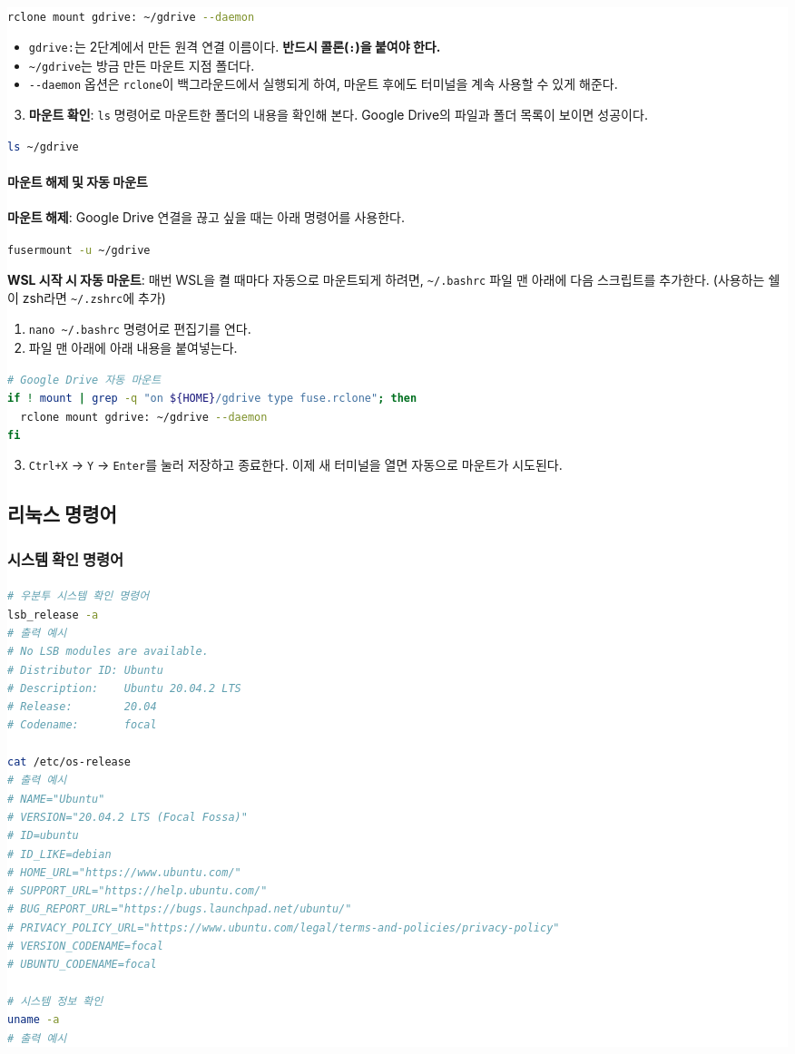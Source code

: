 ```bash
rclone mount gdrive: ~/gdrive --daemon
```

- `gdrive:`는 2단계에서 만든 원격 연결 이름이다. **반드시 콜론(`:`)을 붙여야 한다.**
- `~/gdrive`는 방금 만든 마운트 지점 폴더다.
- `--daemon` 옵션은 `rclone`이 백그라운드에서 실행되게 하여, 마운트 후에도 터미널을 계속 사용할 수 있게 해준다.

3. **마운트 확인**: `ls` 명령어로 마운트한 폴더의 내용을 확인해 본다. Google Drive의 파일과 폴더 목록이 보이면 성공이다.

```bash
ls ~/gdrive
```

#### 마운트 해제 및 자동 마운트

**마운트 해제**: Google Drive 연결을 끊고 싶을 때는 아래 명령어를 사용한다.

```bash
fusermount -u ~/gdrive
```

**WSL 시작 시 자동 마운트**: 매번 WSL을 켤 때마다 자동으로 마운트되게 하려면, `~/.bashrc` 파일 맨 아래에 다음 스크립트를 추가한다. (사용하는 쉘이 zsh라면 `~/.zshrc`에 추가)

1. `nano ~/.bashrc` 명령어로 편집기를 연다.
2. 파일 맨 아래에 아래 내용을 붙여넣는다.

```bash
# Google Drive 자동 마운트
if ! mount | grep -q "on ${HOME}/gdrive type fuse.rclone"; then
  rclone mount gdrive: ~/gdrive --daemon
fi
```

3. `Ctrl+X` -> `Y` -> `Enter`를 눌러 저장하고 종료한다. 이제 새 터미널을 열면 자동으로 마운트가 시도된다.


## 리눅스 명령어

### 시스템 확인 명령어

```bash
# 우분투 시스템 확인 명령어
lsb_release -a 
# 출력 예시
# No LSB modules are available.
# Distributor ID: Ubuntu
# Description:    Ubuntu 20.04.2 LTS
# Release:        20.04
# Codename:       focal

cat /etc/os-release 
# 출력 예시
# NAME="Ubuntu"
# VERSION="20.04.2 LTS (Focal Fossa)"
# ID=ubuntu
# ID_LIKE=debian
# HOME_URL="https://www.ubuntu.com/"
# SUPPORT_URL="https://help.ubuntu.com/"
# BUG_REPORT_URL="https://bugs.launchpad.net/ubuntu/"
# PRIVACY_POLICY_URL="https://www.ubuntu.com/legal/terms-and-policies/privacy-policy"
# VERSION_CODENAME=focal
# UBUNTU_CODENAME=focal

# 시스템 정보 확인
uname -a 
# 출력 예시
```